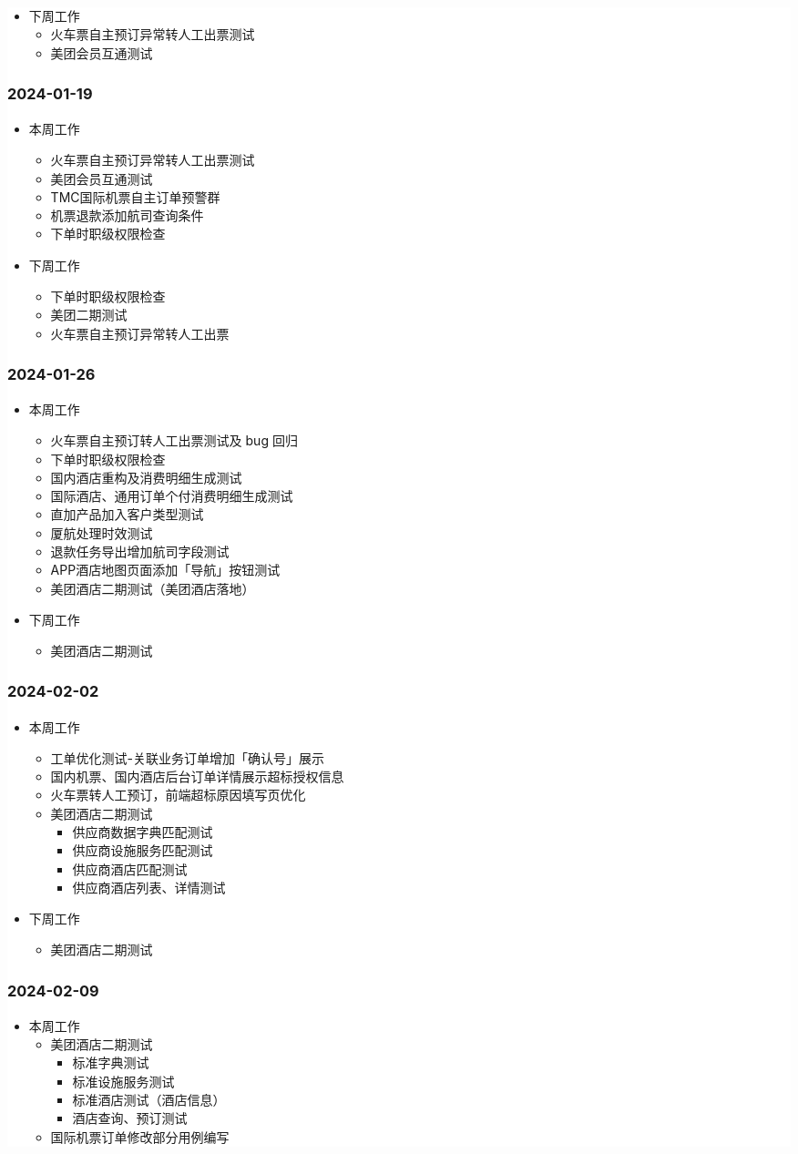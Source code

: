 - 下周工作
  - 火车票自主预订异常转人工出票测试
  - 美团会员互通测试

### 2024-01-19
- 本周工作
  - 火车票自主预订异常转人工出票测试
  - 美团会员互通测试
  - TMC国际机票自主订单预警群
  - 机票退款添加航司查询条件
  - 下单时职级权限检查

- 下周工作
  - 下单时职级权限检查
  - 美团二期测试
  - 火车票自主预订异常转人工出票

### 2024-01-26
- 本周工作
  - 火车票自主预订转人工出票测试及 bug 回归
  - 下单时职级权限检查
  - 国内酒店重构及消费明细生成测试
  - 国际酒店、通用订单个付消费明细生成测试
  - 直加产品加入客户类型测试
  - 厦航处理时效测试
  - 退款任务导出增加航司字段测试
  - APP酒店地图页面添加「导航」按钮测试
  - 美团酒店二期测试（美团酒店落地）

- 下周工作
  - 美团酒店二期测试

### 2024-02-02
- 本周工作
  - 工单优化测试-关联业务订单增加「确认号」展示
  - 国内机票、国内酒店后台订单详情展示超标授权信息
  - 火车票转人工预订，前端超标原因填写页优化
  - 美团酒店二期测试
    - 供应商数据字典匹配测试
    - 供应商设施服务匹配测试
    - 供应商酒店匹配测试
    - 供应商酒店列表、详情测试

- 下周工作
  - 美团酒店二期测试

### 2024-02-09
- 本周工作
  - 美团酒店二期测试
    - 标准字典测试
    - 标准设施服务测试
    - 标准酒店测试（酒店信息）
    - 酒店查询、预订测试
  - 国际机票订单修改部分用例编写
